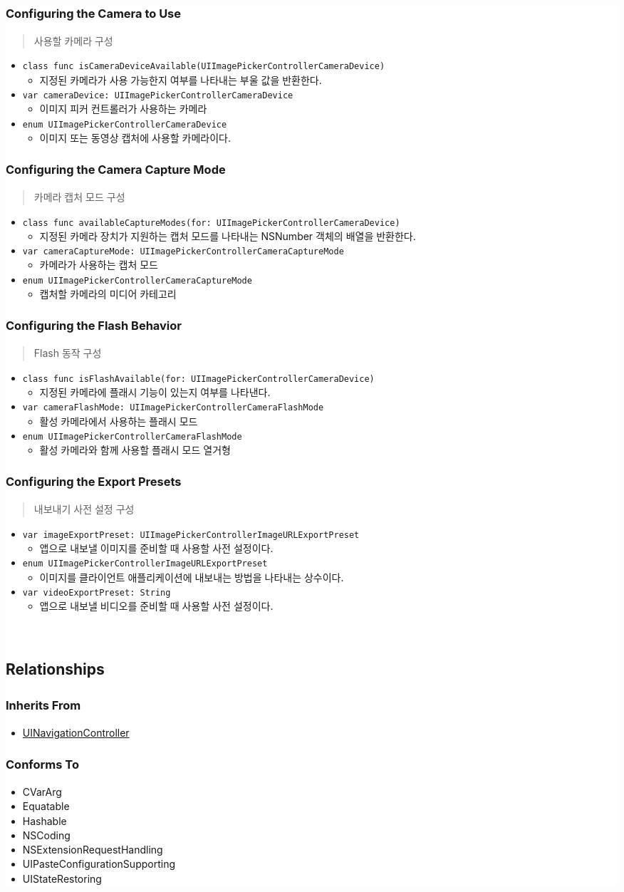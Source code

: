 ### Configuring the Camera to Use
> 사용할 카메라 구성
* `class func isCameraDeviceAvailable(UIImagePickerControllerCameraDevice)`
    * 지정된 카메라가 사용 가능한지 여부를 나타내는 부울 값을 반환한다.
* `var cameraDevice: UIImagePickerControllerCameraDevice`
    * 이미지 피커 컨트롤러가 사용하는 카메라
* `enum UIImagePickerControllerCameraDevice`
    * 이미지 또는 동영상 캡처에 사용할 카메라이다.


### Configuring the Camera Capture Mode
> 카메라 캡처 모드 구성
* `class func availableCaptureModes(for: UIImagePickerControllerCameraDevice)`
    * 지정된 카메라 장치가 지원하는 캡처 모드를 나타내는 NSNumber 객체의 배열을 반환한다.
* `var cameraCaptureMode: UIImagePickerControllerCameraCaptureMode`
    * 카메라가 사용하는 캡처 모드
* `enum UIImagePickerControllerCameraCaptureMode`
    * 캡처할 카메라의 미디어 카테고리


### Configuring the Flash Behavior
> Flash 동작 구성
* `class func isFlashAvailable(for: UIImagePickerControllerCameraDevice)`
    * 지정된 카메라에 플래시 기능이 있는지 여부를 나타낸다. 
* `var cameraFlashMode: UIImagePickerControllerCameraFlashMode`
    * 활성 카메라에서 사용하는 플래시 모드
* `enum UIImagePickerControllerCameraFlashMode`
    * 활성 카메라와 함께 사용할 플래시 모드 열거형


### Configuring the Export Presets
> 내보내기 사전 설정 구성
* `var imageExportPreset: UIImagePickerControllerImageURLExportPreset`
    * 앱으로 내보낼 이미지를 준비할 때 사용할 사전 설정이다.
* `enum UIImagePickerControllerImageURLExportPreset`
    * 이미지를 클라이언트 애플리케이션에 내보내는 방법을 나타내는 상수이다.
* `var videoExportPreset: String`
    * 앱으로 내보낼 비디오를 준비할 때 사용할 사전 설정이다.


&nbsp;      
## Relationships
### Inherits From
* [UINavigationController](https://developer.apple.com/documentation/uikit/uinavigationcontroller?changes=_5)


### Conforms To
* CVarArg
* Equatable
* Hashable
* NSCoding
* NSExtensionRequestHandling
* UIPasteConfigurationSupporting
* UIStateRestoring
